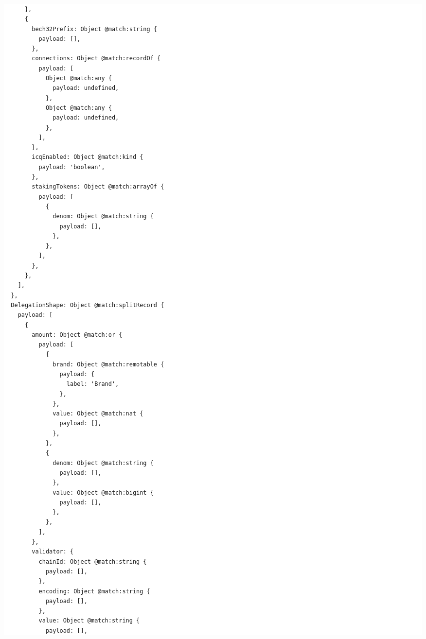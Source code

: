           },
          {
            bech32Prefix: Object @match:string {
              payload: [],
            },
            connections: Object @match:recordOf {
              payload: [
                Object @match:any {
                  payload: undefined,
                },
                Object @match:any {
                  payload: undefined,
                },
              ],
            },
            icqEnabled: Object @match:kind {
              payload: 'boolean',
            },
            stakingTokens: Object @match:arrayOf {
              payload: [
                {
                  denom: Object @match:string {
                    payload: [],
                  },
                },
              ],
            },
          },
        ],
      },
      DelegationShape: Object @match:splitRecord {
        payload: [
          {
            amount: Object @match:or {
              payload: [
                {
                  brand: Object @match:remotable {
                    payload: {
                      label: 'Brand',
                    },
                  },
                  value: Object @match:nat {
                    payload: [],
                  },
                },
                {
                  denom: Object @match:string {
                    payload: [],
                  },
                  value: Object @match:bigint {
                    payload: [],
                  },
                },
              ],
            },
            validator: {
              chainId: Object @match:string {
                payload: [],
              },
              encoding: Object @match:string {
                payload: [],
              },
              value: Object @match:string {
                payload: [],